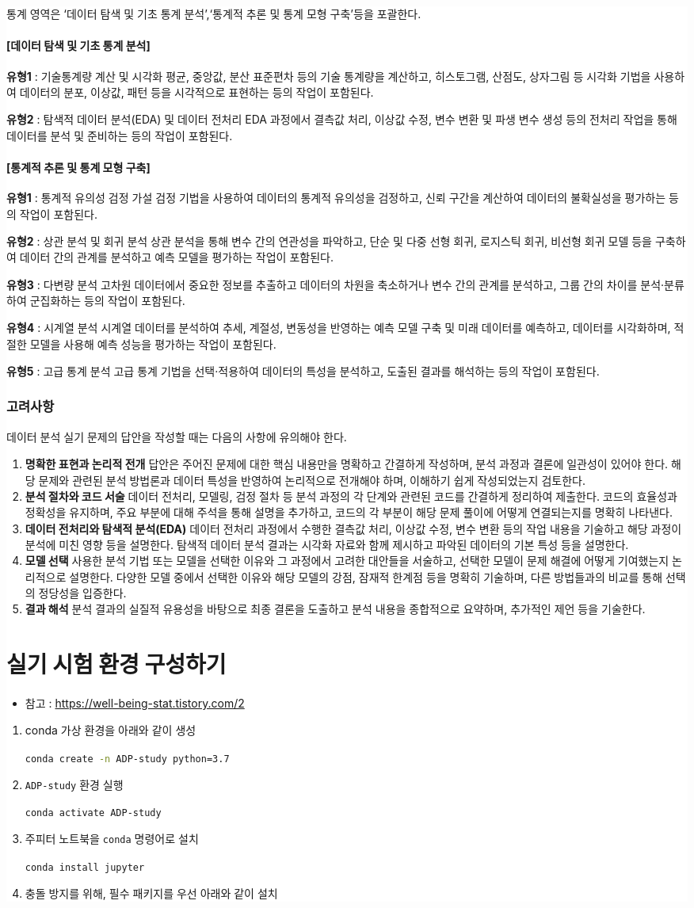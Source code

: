 통계 영역은 ‘데이터 탐색 및 기초 통계 분석’,‘통계적 추론 및 통계 모형 구축’등을 포괄한다.

#### [데이터 탐색 및 기초 통계 분석]

**유형1** : 기술통계량 계산 및 시각화
평균, 중앙값, 분산 표준편차 등의 기술 통계량을 계산하고, 히스토그램, 산점도, 상자그림 등 시각화 기법을 사용하여 데이터의 분포, 이상값, 패턴 등을 시각적으로 표현하는 등의 작업이 포함된다.

**유형2** : 탐색적 데이터 분석(EDA) 및 데이터 전처리
EDA 과정에서 결측값 처리, 이상값 수정, 변수 변환 및 파생 변수 생성 등의 전처리 작업을 통해 데이터를 분석 및 준비하는 등의 작업이 포함된다.

#### [통계적 추론 및 통계 모형 구축]

**유형1** : 통계적 유의성 검정
가설 검정 기법을 사용하여 데이터의 통계적 유의성을 검정하고, 신뢰 구간을 계산하여 데이터의 불확실성을 평가하는 등의 작업이 포함된다.

**유형2** : 상관 분석 및 회귀 분석
상관 분석을 통해 변수 간의 연관성을 파악하고, 단순 및 다중 선형 회귀, 로지스틱 회귀, 비선형 회귀 모델 등을 구축하여 데이터 간의 관계를 분석하고 예측 모델을 평가하는 작업이 포함된다.

**유형3** : 다변량 분석
고차원 데이터에서 중요한 정보를 추출하고 데이터의 차원을 축소하거나 변수 간의 관계를 분석하고, 그룹 간의 차이를 분석·분류하여 군집화하는 등의 작업이 포함된다.

**유형4** : 시계열 분석
시계열 데이터를 분석하여 추세, 계절성, 변동성을 반영하는 예측 모델 구축 및 미래 데이터를 예측하고, 데이터를 시각화하며, 적절한 모델을 사용해 예측 성능을 평가하는 작업이 포함된다.

**유형5** : 고급 통계 분석
고급 통계 기법을 선택·적용하여 데이터의 특성을 분석하고, 도출된 결과를 해석하는 등의 작업이 포함된다.

### 고려사항

데이터 분석 실기 문제의 답안을 작성할 때는 다음의 사항에 유의해야 한다.

1. **명확한 표현과 논리적 전개**
    답안은 주어진 문제에 대한 핵심 내용만을 명확하고 간결하게 작성하며, 분석 과정과 결론에 일관성이 있어야 한다. 해당 문제와 관련된 분석 방법론과 데이터 특성을 반영하여 논리적으로 전개해야 하며, 이해하기 쉽게 작성되었는지 검토한다.
2. **분석 절차와 코드 서술**
    데이터 전처리, 모델링, 검정 절차 등 분석 과정의 각 단계와 관련된 코드를 간결하게 정리하여 제출한다. 코드의 효율성과 정확성을 유지하며, 주요 부분에 대해 주석을 통해 설명을 추가하고, 코드의 각 부분이 해당 문제 풀이에 어떻게 연결되는지를 명확히 나타낸다.
3. **데이터 전처리와 탐색적 분석(EDA)**
    데이터 전처리 과정에서 수행한 결측값 처리, 이상값 수정, 변수 변환 등의 작업 내용을 기술하고 해당 과정이 분석에 미친 영향 등을 설명한다. 탐색적 데이터 분석 결과는 시각화 자료와 함께 제시하고 파악된 데이터의 기본 특성 등을 설명한다.
4. **모델 선택**
    사용한 분석 기법 또는 모델을 선택한 이유와 그 과정에서 고려한 대안들을 서술하고, 선택한 모델이 문제 해결에 어떻게 기여했는지 논리적으로 설명한다. 다양한 모델 중에서 선택한 이유와 해당 모델의 강점, 잠재적 한계점 등을 명확히 기술하며, 다른 방법들과의 비교를 통해 선택의 정당성을 입증한다.
5. **결과 해석**
    분석 결과의 실질적 유용성을 바탕으로 최종 결론을 도출하고 분석 내용을 종합적으로 요약하며, 추가적인 제언 등을 기술한다.

# 실기 시험 환경 구성하기

- 참고 : <https://well-being-stat.tistory.com/2>

1. conda 가상 환경을 아래와 같이 생성
    ```bash
    conda create -n ADP-study python=3.7
    ```
2. `ADP-study` 환경 실행
    ```bash
    conda activate ADP-study
    ```
3. 주피터 노트북을 `conda` 명령어로 설치
    ```bash
    conda install jupyter
    ```
4. 충돌 방지를 위해, 필수 패키지를 우선 아래와 같이 설치
    ```bash